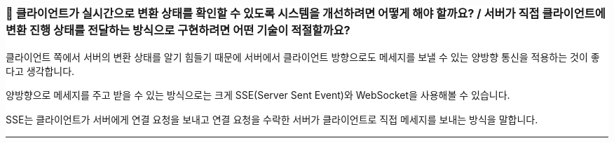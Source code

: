 
### 🥸 **클라이언트가 실시간으로 변환 상태를 확인할 수 있도록 시스템을 개선하려면 어떻게 해야 할까요? / 서버가 직접 클라이언트에 변환 진행 상태를 전달하는 방식으로 구현하려면 어떤 기술이 적절할까요?**

클라이언트 쪽에서 서버의 변환 상태를 알기 힘들기 때문에 서버에서 클라이언트 방향으로도 메세지를 보낼 수 있는 양방향 통신을 적용하는 것이 좋다고 생각합니다.

양방향으로 메세지를 주고 받을 수 있는 방식으로는 크게 SSE(Server Sent Event)와 WebSocket을 사용해볼 수 있습니다.

SSE는 클라이언트가 서버에게 연결 요청을 보내고 연결 요청을 수락한 서버가 클라이언트로 직접 메세지를 보내는 방식을 말합니다.

---
